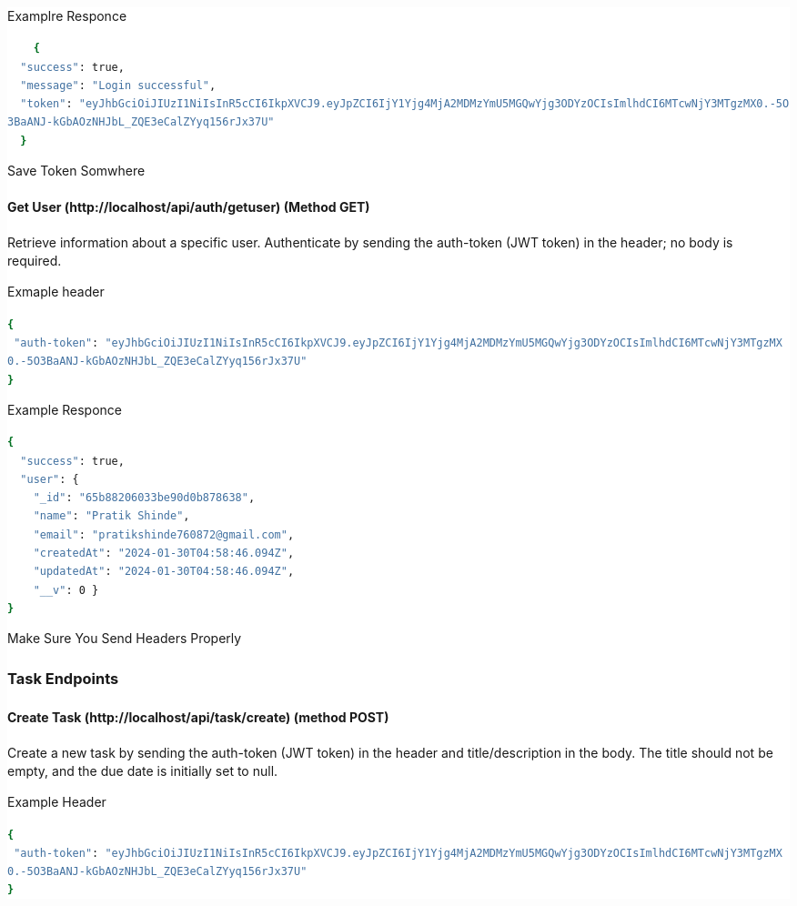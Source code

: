 Examplre Responce

```bash
    {
  "success": true,
  "message": "Login successful",
  "token": "eyJhbGciOiJIUzI1NiIsInR5cCI6IkpXVCJ9.eyJpZCI6IjY1Yjg4MjA2MDMzYmU5MGQwYjg3ODYzOCIsImlhdCI6MTcwNjY3MTgzMX0.-5O3BaANJ-kGbAOzNHJbL_ZQE3eCalZYyq156rJx37U"
  }
```

Save Token Somwhere

#### Get User (http://localhost/api/auth/getuser) (Method GET)

Retrieve information about a specific user. Authenticate by sending the auth-token (JWT token) in the header; no body is required.

Exmaple header

```bash
{
 "auth-token": "eyJhbGciOiJIUzI1NiIsInR5cCI6IkpXVCJ9.eyJpZCI6IjY1Yjg4MjA2MDMzYmU5MGQwYjg3ODYzOCIsImlhdCI6MTcwNjY3MTgzMX0.-5O3BaANJ-kGbAOzNHJbL_ZQE3eCalZYyq156rJx37U"
}
```

Example Responce

```bash
{
  "success": true,
  "user": {
    "_id": "65b88206033be90d0b878638",
    "name": "Pratik Shinde",
    "email": "pratikshinde760872@gmail.com",
    "createdAt": "2024-01-30T04:58:46.094Z",
    "updatedAt": "2024-01-30T04:58:46.094Z",
    "__v": 0 }
}
```

Make Sure You Send Headers Properly

### Task Endpoints

#### Create Task (http://localhost/api/task/create) (method POST)

Create a new task by sending the auth-token (JWT token) in the header and title/description in the body. The title should not be empty, and the due date is initially set to null.

Example Header

```bash
{
 "auth-token": "eyJhbGciOiJIUzI1NiIsInR5cCI6IkpXVCJ9.eyJpZCI6IjY1Yjg4MjA2MDMzYmU5MGQwYjg3ODYzOCIsImlhdCI6MTcwNjY3MTgzMX0.-5O3BaANJ-kGbAOzNHJbL_ZQE3eCalZYyq156rJx37U"
}
```

